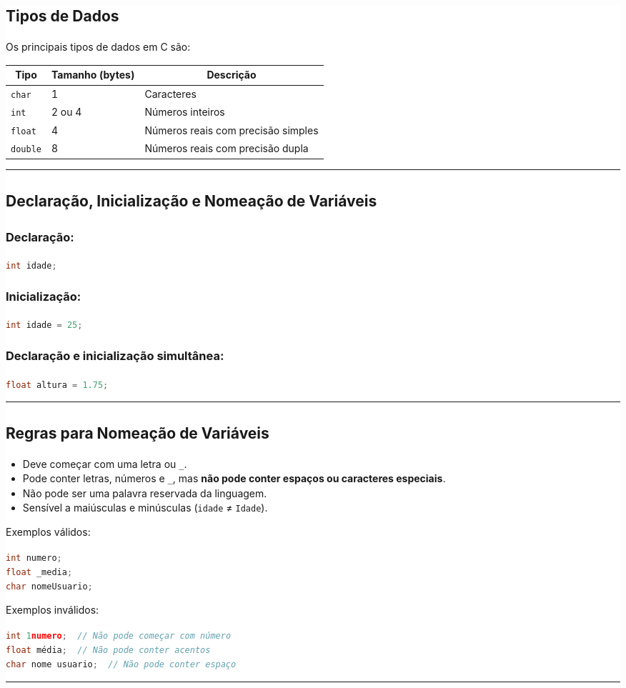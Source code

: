 
## Tipos de Dados
Os principais tipos de dados em C são:

| Tipo    | Tamanho (bytes) | Descrição |
|---------|---------------|------------|
| `char`  | 1             | Caracteres |
| `int`   | 2 ou 4        | Números inteiros |
| `float` | 4             | Números reais com precisão simples |
| `double`| 8             | Números reais com precisão dupla |

---

## Declaração, Inicialização e Nomeação de Variáveis
### Declaração:
```c
int idade;
```
### Inicialização:
```c
int idade = 25;
```
### Declaração e inicialização simultânea:
```c
float altura = 1.75;
```

---

## Regras para Nomeação de Variáveis
- Deve começar com uma letra ou `_`.
- Pode conter letras, números e `_`, mas **não pode conter espaços ou caracteres especiais**.
- Não pode ser uma palavra reservada da linguagem.
- Sensível a maiúsculas e minúsculas (`idade` ≠ `Idade`).

Exemplos válidos:
```c
int numero;
float _media;
char nomeUsuario;
```

Exemplos inválidos:
```c
int 1numero;  // Não pode começar com número
float média;  // Não pode conter acentos
char nome usuario;  // Não pode conter espaço
```

---